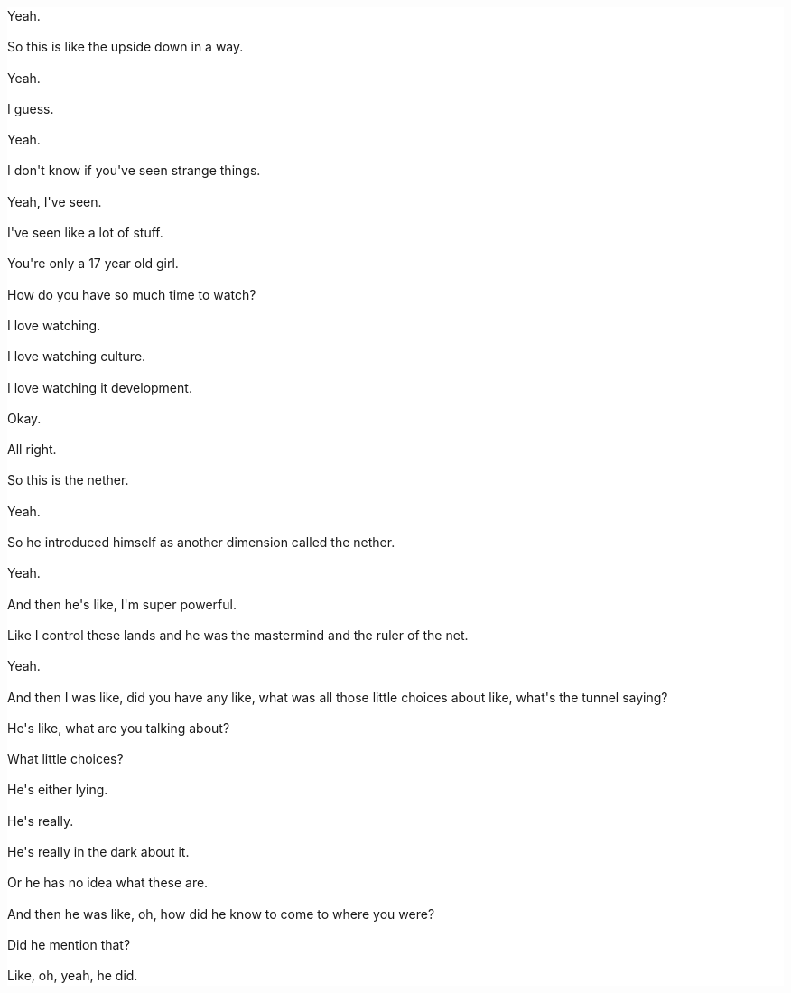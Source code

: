 Yeah.

So this is like the upside down in a way.

Yeah.

I guess.

Yeah.

I don't know if you've seen strange things.

Yeah, I've seen.

I've seen like a lot of stuff.

You're only a 17 year old girl.

How do you have so much time to watch?

I love watching.

I love watching culture.

I love watching it development.

Okay.

All right.

So this is the nether.

Yeah.

So he introduced himself as another dimension called the nether.

Yeah.

And then he's like, I'm super powerful.

Like I control these lands and he was the mastermind and the ruler of the net.

Yeah.

And then I was like, did you have any like, what was all those little choices about like, what's the tunnel saying?

He's like, what are you talking about?

What little choices?

He's either lying.

He's really.

He's really in the dark about it.

Or he has no idea what these are.

And then he was like, oh, how did he know to come to where you were?

Did he mention that?

Like, oh, yeah, he did.
